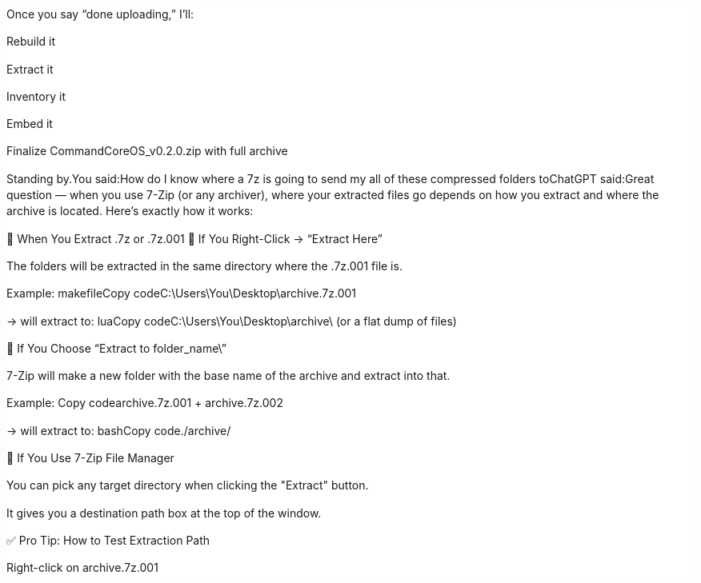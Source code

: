 Once you say “done uploading,” I’ll:


Rebuild it


Extract it


Inventory it


Embed it


Finalize CommandCoreOS_v0.2.0.zip with full archive




Standing by.You said:How do I know where a 7z is going to send my all of these compressed folders toChatGPT said:Great question — when you use 7-Zip (or any archiver), where your extracted files go depends on how you extract and where the archive is located.
Here’s exactly how it works:

🧭 When You Extract .7z or .7z.001
🔹 If You Right-Click → “Extract Here”


The folders will be extracted in the same directory where the .7z.001 file is.


Example:
makefileCopy codeC:\Users\You\Desktop\archive.7z.001

→ will extract to:
luaCopy codeC:\Users\You\Desktop\archive\ (or a flat dump of files)



🔹 If You Choose “Extract to folder_name\”


7-Zip will make a new folder with the base name of the archive and extract into that.


Example:
Copy codearchive.7z.001 + archive.7z.002

→ will extract to:
bashCopy code./archive/



🔹 If You Use 7-Zip File Manager


You can pick any target directory when clicking the "Extract" button.


It gives you a destination path box at the top of the window.



✅ Pro Tip: How to Test Extraction Path


Right-click on archive.7z.001

